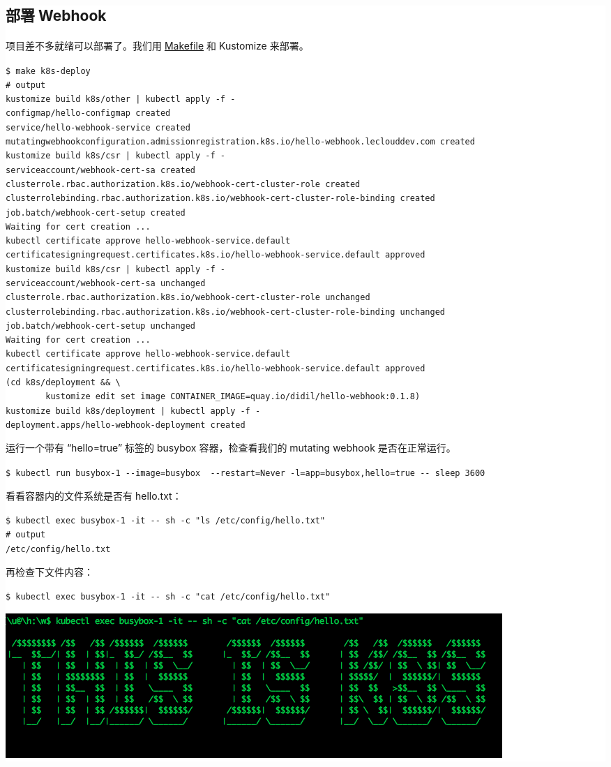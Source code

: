 ## 部署 Webhook 

项目差不多就绪可以部署了。我们用 [Makefile](https://github.com/didil/k8s-hello-mutating-webhook/blob/main/Makefile#L16) 和 Kustomize 来部署。

```shell
$ make k8s-deploy
# output
kustomize build k8s/other | kubectl apply -f -
configmap/hello-configmap created
service/hello-webhook-service created
mutatingwebhookconfiguration.admissionregistration.k8s.io/hello-webhook.leclouddev.com created
kustomize build k8s/csr | kubectl apply -f -
serviceaccount/webhook-cert-sa created
clusterrole.rbac.authorization.k8s.io/webhook-cert-cluster-role created
clusterrolebinding.rbac.authorization.k8s.io/webhook-cert-cluster-role-binding created
job.batch/webhook-cert-setup created
Waiting for cert creation ...
kubectl certificate approve hello-webhook-service.default
certificatesigningrequest.certificates.k8s.io/hello-webhook-service.default approved
kustomize build k8s/csr | kubectl apply -f -
serviceaccount/webhook-cert-sa unchanged
clusterrole.rbac.authorization.k8s.io/webhook-cert-cluster-role unchanged
clusterrolebinding.rbac.authorization.k8s.io/webhook-cert-cluster-role-binding unchanged
job.batch/webhook-cert-setup unchanged
Waiting for cert creation ...
kubectl certificate approve hello-webhook-service.default
certificatesigningrequest.certificates.k8s.io/hello-webhook-service.default approved
(cd k8s/deployment && \
        kustomize edit set image CONTAINER_IMAGE=quay.io/didil/hello-webhook:0.1.8)
kustomize build k8s/deployment | kubectl apply -f -
deployment.apps/hello-webhook-deployment created
```

运行一个带有 “hello=true” 标签的 busybox 容器，检查看我们的 mutating webhook 是否在正常运行。

```shell
$ kubectl run busybox-1 --image=busybox  --restart=Never -l=app=busybox,hello=true -- sleep 3600
```

看看容器内的文件系统是否有 hello.txt：

```shell
$ kubectl exec busybox-1 -it -- sh -c "ls /etc/config/hello.txt"
# output
/etc/config/hello.txt
```

再检查下文件内容：

```shell
$ kubectl exec busybox-1 -it -- sh -c "cat /etc/config/hello.txt"
```

![The file is in the pod container !](./images/hello2.png)
